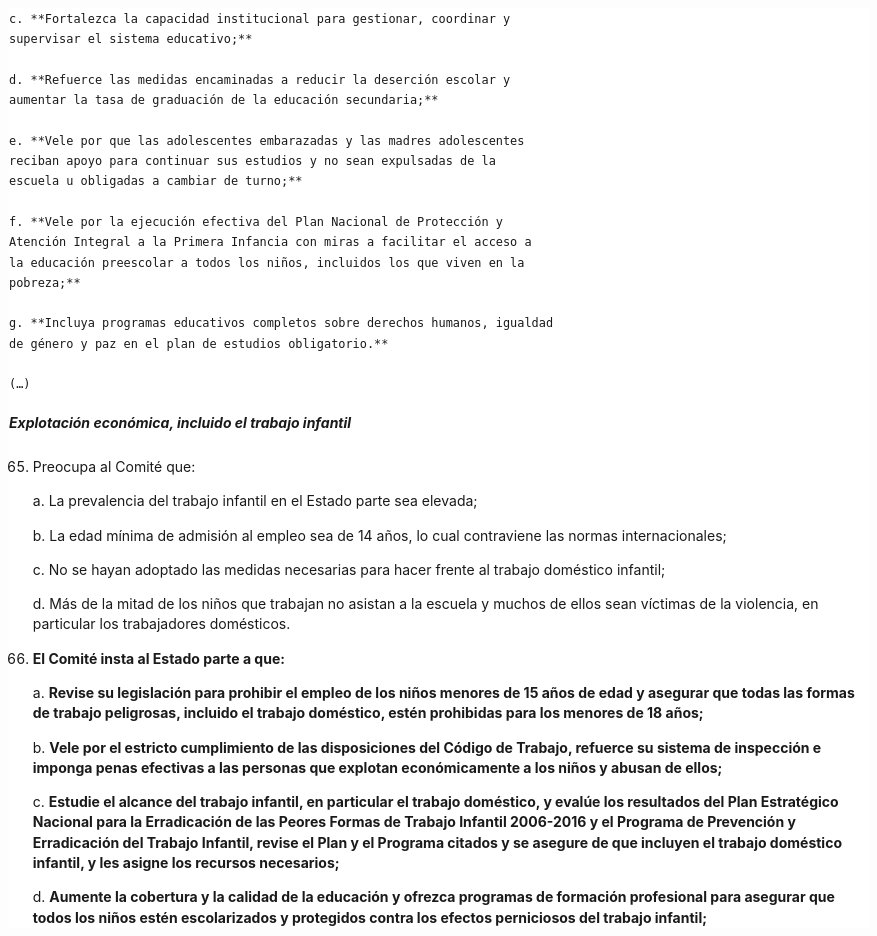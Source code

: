	c. **Fortalezca la capacidad institucional para gestionar, coordinar y
	supervisar el sistema educativo;**

	d. **Refuerce las medidas encaminadas a reducir la deserción escolar y
	aumentar la tasa de graduación de la educación secundaria;**

	e. **Vele por que las adolescentes embarazadas y las madres adolescentes
	reciban apoyo para continuar sus estudios y no sean expulsadas de la
	escuela u obligadas a cambiar de turno;**

	f. **Vele por la ejecución efectiva del Plan Nacional de Protección y
	Atención Integral a la Primera Infancia con miras a facilitar el acceso a
	la educación preescolar a todos los niños, incluidos los que viven en la
	pobreza;**

	g. **Incluya programas educativos completos sobre derechos humanos, igualdad
	de género y paz en el plan de estudios obligatorio.**

	(…)

##### Explotación económica, incluido el trabajo infantil

65. Preocupa al Comité que:

	a. La prevalencia del trabajo infantil en el Estado parte sea elevada;

	b. La edad mínima de admisión al empleo sea de 14 años, lo cual contraviene
	las normas internacionales;

	c. No se hayan adoptado las medidas necesarias para hacer frente al trabajo
	doméstico infantil;

	d. Más de la mitad de los niños que trabajan no asistan a la escuela y
	muchos de ellos sean víctimas de la violencia, en particular los
	trabajadores domésticos.

66. **El Comité insta al Estado parte a que:**

	a. **Revise su legislación para prohibir el empleo de los niños menores de 15
	años de edad y asegurar que todas las formas de trabajo peligrosas,
	incluido el trabajo doméstico, estén prohibidas para los menores de 18
	años;**

	b. **Vele por el estricto cumplimiento de las disposiciones del Código de
	Trabajo, refuerce su sistema de inspección e imponga penas efectivas a las
	personas que explotan económicamente a los niños y abusan de ellos;**

	c. **Estudie el alcance del trabajo infantil, en particular el trabajo
	doméstico, y evalúe los resultados del Plan Estratégico Nacional para la
	Erradicación de las Peores Formas de Trabajo Infantil 2006-2016 y el
	Programa de Prevención y Erradicación del Trabajo Infantil, revise el Plan
	y el Programa citados y se asegure de que incluyen el trabajo doméstico
	infantil, y les asigne los recursos necesarios;**

	d. **Aumente la cobertura y la calidad de la educación y ofrezca programas de
	formación profesional para asegurar que todos los niños estén escolarizados
	y protegidos contra los efectos perniciosos del trabajo infantil;**
